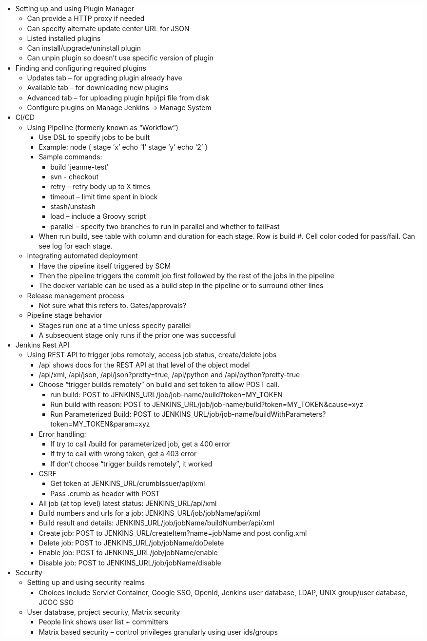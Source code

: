   - Setting up and using Plugin Manager
    - Can provide a HTTP proxy if needed
    - Can specify alternate update center URL for JSON
    - Listed installed plugins
    - Can install/upgrade/uninstall plugin
    - Can unpin plugin so doesn’t use specific version of plugin 
  - Finding and configuring required plugins
    - Updates tab – for upgrading plugin already have
    - Available tab – for downloading new plugins
    - Advanced tab – for uploading plugin hpi/jpi file from disk
    - Configure plugins on Manage Jenkins -> Manage System
- CI/CD
  - Using Pipeline (formerly known as “Workflow”)
    - Use DSL to specify jobs to be built
    - Example: node { stage ‘x’ echo ‘1’ stage ‘y’ echo ‘2’  }
    - Sample commands:
      - build 'jeanne-test'
      - svn - checkout
      - retry – retry body up to X times
      - timeout – limit time spent in block
      - stash/unstash
      - load – include a Groovy script
      - parallel – specify two branches to run in parallel and whether to failFast
    - When run build, see table with column and duration for each stage. Row is build #. Cell color coded for pass/fail. Can see log for each stage.
  - Integrating automated deployment
    - Have the pipeline itself triggered by SCM
    - Then the pipeline triggers the commit job first followed by the rest of the jobs in the pipeline
    - The docker variable can be used as a build step in the pipeline or to surround other lines
  - Release management process
    - Not sure what this refers to. Gates/approvals?
  - Pipeline stage behavior
    - Stages run one at a time unless specify parallel
    - A subsequent stage only runs if the prior one was successful
- Jenkins Rest API
  - Using REST API to trigger jobs remotely, access job status, create/delete jobs
    - /api shows docs for the REST API at that level of the object model
    - /api/xml, /api/json, /api/json?pretty=true, /api/python and /api/python?pretty-true
    - Choose “trigger builds remotely” on build and set token to allow POST call. 
      - run build: POST to JENKINS_URL/job/job-name/build?token=MY_TOKEN
      - Run build with reason: POST to JENKINS_URL/job/job-name/build?token=MY_TOKEN&cause=xyz
      - Run Parameterized Build: POST to JENKINS_URL/job/job-name/buildWithParameters?token=MY_TOKEN&param=xyz
    - Error handling:
      - If try to call /build for parameterized job, get a 400 error
      - If try to call with wrong token, get a 403 error
      - If don’t choose “trigger builds remotely”, it worked
    - CSRF
      - Get token at JENKINS_URL/crumbIssuer/api/xml 
      - Pass .crumb as header with POST
    - All job (at top level) latest status:  JENKINS_URL/api/xml
    - Build numbers and urls for a job: JENKINS_URL/job/jobName/api/xml
    - Build result and details: JENKINS_URL/job/jobName/buildNumber/api/xml
    - Create job: POST to JENKINS_URL/createItem?name=jobName and post config.xml
    - Delete job: POST to JENKINS_URL/job/jobName/doDelete
    - Enable job: POST to JENKINS_URL/job/jobName/enable
    - Disable job: POST to JENKINS_URL/job/jobName/disable
- Security 
  - Setting up and using security realms
    - Choices include Servlet Container, Google SSO, OpenId, Jenkins user database, LDAP, UNIX group/user database, JCOC SSO
  - User database, project security, Matrix security
    - People link shows user list + committers
    - Matrix based security – control privileges granularly using user ids/groups